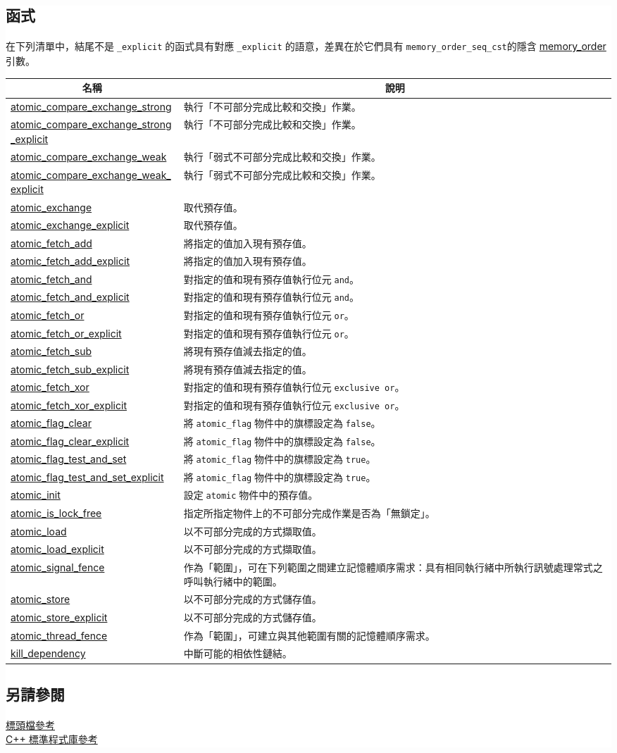 ## <a name="functions"></a>函式  
 在下列清單中，結尾不是 `_explicit` 的函式具有對應 `_explicit` 的語意，差異在於它們具有 `memory_order_seq_cst`的隱含 [memory_order](../standard-library/atomic-enums.md#memory_order_enum) 引數。  
  
|名稱|說明|  
|----------|-----------------|  
|[atomic_compare_exchange_strong](../standard-library/atomic-functions.md#atomic_compare_exchange_strong)|執行「不可部分完成比較和交換」作業。|  
|[atomic_compare_exchange_strong_explicit](../standard-library/atomic-functions.md#atomic_compare_exchange_strong_explicit)|執行「不可部分完成比較和交換」作業。|  
|[atomic_compare_exchange_weak](../standard-library/atomic-functions.md#atomic_compare_exchange_weak)|執行「弱式不可部分完成比較和交換」作業。|  
|[atomic_compare_exchange_weak_explicit](../standard-library/atomic-functions.md#atomic_compare_exchange_weak_explicit)|執行「弱式不可部分完成比較和交換」作業。|  
|[atomic_exchange](../standard-library/atomic-functions.md#atomic_exchange)|取代預存值。|  
|[atomic_exchange_explicit](../standard-library/atomic-functions.md#atomic_exchange_explicit)|取代預存值。|  
|[atomic_fetch_add](../standard-library/atomic-functions.md#atomic_fetch_add)|將指定的值加入現有預存值。|  
|[atomic_fetch_add_explicit](../standard-library/atomic-functions.md#atomic_fetch_add_explicit)|將指定的值加入現有預存值。|  
|[atomic_fetch_and](../standard-library/atomic-functions.md#atomic_fetch_and)|對指定的值和現有預存值執行位元 `and`。|  
|[atomic_fetch_and_explicit](../standard-library/atomic-functions.md#atomic_fetch_and_explicit)|對指定的值和現有預存值執行位元 `and`。|  
|[atomic_fetch_or](../standard-library/atomic-functions.md#atomic_fetch_or)|對指定的值和現有預存值執行位元 `or`。|  
|[atomic_fetch_or_explicit](../standard-library/atomic-functions.md#atomic_fetch_or_explicit)|對指定的值和現有預存值執行位元 `or`。|  
|[atomic_fetch_sub](../standard-library/atomic-functions.md#atomic_fetch_sub)|將現有預存值減去指定的值。|  
|[atomic_fetch_sub_explicit](../standard-library/atomic-functions.md#atomic_fetch_sub_explicit)|將現有預存值減去指定的值。|  
|[atomic_fetch_xor](../standard-library/atomic-functions.md#atomic_fetch_xor)|對指定的值和現有預存值執行位元 `exclusive or`。|  
|[atomic_fetch_xor_explicit](../standard-library/atomic-functions.md#atomic_fetch_xor_explicit)|對指定的值和現有預存值執行位元 `exclusive or`。|  
|[atomic_flag_clear](../standard-library/atomic-functions.md#atomic_flag_clear)|將 `atomic_flag` 物件中的旗標設定為 `false`。|  
|[atomic_flag_clear_explicit](../standard-library/atomic-functions.md#atomic_flag_clear_explicit)|將 `atomic_flag` 物件中的旗標設定為 `false`。|  
|[atomic_flag_test_and_set](../standard-library/atomic-functions.md#atomic_flag_test_and_set)|將 `atomic_flag` 物件中的旗標設定為 `true`。|  
|[atomic_flag_test_and_set_explicit](../standard-library/atomic-functions.md#atomic_flag_test_and_set_explicit)|將 `atomic_flag` 物件中的旗標設定為 `true`。|  
|[atomic_init](../standard-library/atomic-functions.md#atomic_init)|設定 `atomic` 物件中的預存值。|  
|[atomic_is_lock_free](../standard-library/atomic-functions.md#atomic_is_lock_free)|指定所指定物件上的不可部分完成作業是否為「無鎖定」。|  
|[atomic_load](../standard-library/atomic-functions.md#atomic_load)|以不可部分完成的方式擷取值。|  
|[atomic_load_explicit](../standard-library/atomic-functions.md#atomic_load_explicit)|以不可部分完成的方式擷取值。|  
|[atomic_signal_fence](../standard-library/atomic-functions.md#atomic_signal_fence)|作為「範圍」，可在下列範圍之間建立記憶體順序需求：具有相同執行緒中所執行訊號處理常式之呼叫執行緒中的範圍。|  
|[atomic_store](../standard-library/atomic-functions.md#atomic_store)|以不可部分完成的方式儲存值。|  
|[atomic_store_explicit](../standard-library/atomic-functions.md#atomic_store_explicit)|以不可部分完成的方式儲存值。|  
|[atomic_thread_fence](../standard-library/atomic-functions.md#atomic_thread_fence)|作為「範圍」，可建立與其他範圍有關的記憶體順序需求。|  
|[kill_dependency](../standard-library/atomic-functions.md#kill_dependency)|中斷可能的相依性鏈結。|  
  
## <a name="see-also"></a>另請參閱  
 [標頭檔參考](../standard-library/cpp-standard-library-header-files.md)   
 [C++ 標準程式庫參考](../standard-library/cpp-standard-library-reference.md)






